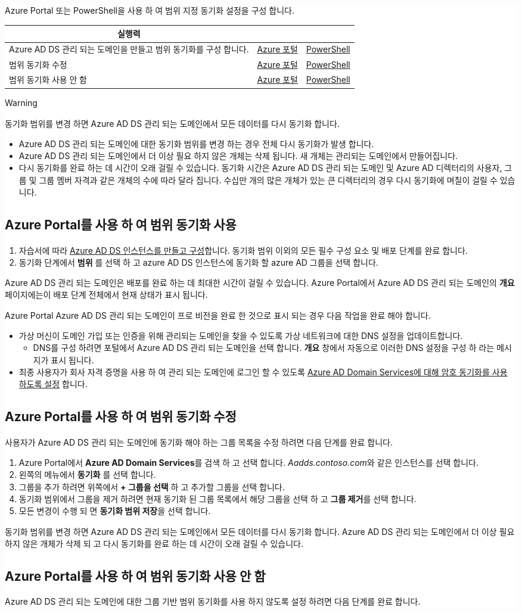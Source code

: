 Azure Portal 또는 PowerShell을 사용 하 여 범위 지정 동기화 설정을 구성 합니다.

| 실행력 | | |
|--|--|--|
| Azure AD DS 관리 되는 도메인을 만들고 범위 동기화를 구성 합니다. | [Azure 포털](#enable-scoped-synchronization-using-the-azure-portal) | [PowerShell](#enable-scoped-synchronization-using-powershell) |
| 범위 동기화 수정 | [Azure 포털](#modify-scoped-synchronization-using-the-azure-portal) | [PowerShell](#modify-scoped-synchronization-using-powershell) |
| 범위 동기화 사용 안 함 | [Azure 포털](#disable-scoped-synchronization-using-the-azure-portal) | [PowerShell](#disable-scoped-synchronization-using-powershell) |

> [!WARNING]
> 동기화 범위를 변경 하면 Azure AD DS 관리 되는 도메인에서 모든 데이터를 다시 동기화 합니다.
> 
>  * Azure AD DS 관리 되는 도메인에 대한 동기화 범위를 변경 하는 경우 전체 다시 동기화가 발생 합니다.
>  * Azure AD DS 관리 되는 도메인에서 더 이상 필요 하지 않은 개체는 삭제 됩니다. 새 개체는 관리되는 도메인에서 만들어집니다.
>  * 다시 동기화를 완료 하는 데 시간이 오래 걸릴 수 있습니다. 동기화 시간은 Azure AD DS 관리 되는 도메인 및 Azure AD 디렉터리의 사용자, 그룹 및 그룹 멤버 자격과 같은 개체의 수에 따라 달라 집니다. 수십만 개의 많은 개체가 있는 큰 디렉터리의 경우 다시 동기화에 며칠이 걸릴 수 있습니다.

## <a name="enable-scoped-synchronization-using-the-azure-portal"></a>Azure Portal를 사용 하 여 범위 동기화 사용

1. 자습서에 따라 [Azure AD DS 인스턴스를 만들고 구성](tutorial-create-instance-advanced.md)합니다. 동기화 범위 이외의 모든 필수 구성 요소 및 배포 단계를 완료 합니다.
1. 동기화 단계에서 **범위** 를 선택 하 고 azure AD DS 인스턴스에 동기화 할 azure AD 그룹을 선택 합니다.

Azure AD DS 관리 되는 도메인은 배포를 완료 하는 데 최대한 시간이 걸릴 수 있습니다. Azure Portal에서 Azure AD DS 관리 되는 도메인의 **개요** 페이지에는이 배포 단계 전체에서 현재 상태가 표시 됩니다.

Azure Portal Azure AD DS 관리 되는 도메인이 프로 비전을 완료 한 것으로 표시 되는 경우 다음 작업을 완료 해야 합니다.

* 가상 머신이 도메인 가입 또는 인증을 위해 관리되는 도메인을 찾을 수 있도록 가상 네트워크에 대한 DNS 설정을 업데이트합니다.
    * DNS를 구성 하려면 포털에서 Azure AD DS 관리 되는 도메인을 선택 합니다. **개요** 창에서 자동으로 이러한 DNS 설정을 구성 하 라는 메시지가 표시 됩니다.
* 최종 사용자가 회사 자격 증명을 사용 하 여 관리 되는 도메인에 로그인 할 수 있도록 [Azure AD Domain Services에 대해 암호 동기화를 사용 하도록 설정](tutorial-create-instance-advanced.md#enable-user-accounts-for-azure-ad-ds) 합니다.

## <a name="modify-scoped-synchronization-using-the-azure-portal"></a>Azure Portal를 사용 하 여 범위 동기화 수정

사용자가 Azure AD DS 관리 되는 도메인에 동기화 해야 하는 그룹 목록을 수정 하려면 다음 단계를 완료 합니다.

1. Azure Portal에서 **Azure AD Domain Services**를 검색 하 고 선택 합니다. *Aadds.contoso.com*와 같은 인스턴스를 선택 합니다.
1. 왼쪽의 메뉴에서 **동기화** 를 선택 합니다.
1. 그룹을 추가 하려면 위쪽에서 **+ 그룹을 선택** 하 고 추가할 그룹을 선택 합니다.
1. 동기화 범위에서 그룹을 제거 하려면 현재 동기화 된 그룹 목록에서 해당 그룹을 선택 하 고 **그룹 제거**를 선택 합니다.
1. 모든 변경이 수행 되 면 **동기화 범위 저장**을 선택 합니다.

동기화 범위를 변경 하면 Azure AD DS 관리 되는 도메인에서 모든 데이터를 다시 동기화 합니다. Azure AD DS 관리 되는 도메인에서 더 이상 필요 하지 않은 개체가 삭제 되 고 다시 동기화를 완료 하는 데 시간이 오래 걸릴 수 있습니다.

## <a name="disable-scoped-synchronization-using-the-azure-portal"></a>Azure Portal를 사용 하 여 범위 동기화 사용 안 함

Azure AD DS 관리 되는 도메인에 대한 그룹 기반 범위 동기화를 사용 하지 않도록 설정 하려면 다음 단계를 완료 합니다.


[Get-AzSubscription]: /powershell/module/Az.Accounts/Get-AzSubscription